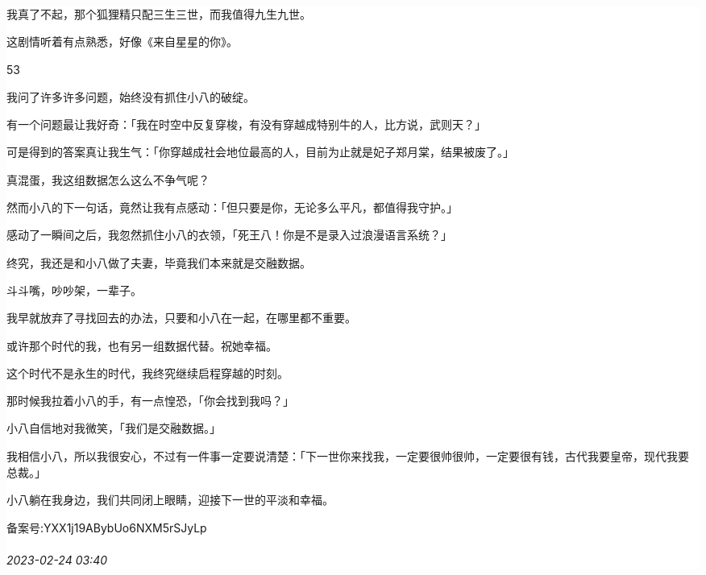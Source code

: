 我真了不起，那个狐狸精只配三生三世，而我值得九生九世。


这剧情听着有点熟悉，好像《来自星星的你》。


53


我问了许多许多问题，始终没有抓住小八的破绽。


有一个问题最让我好奇：「我在时空中反复穿梭，有没有穿越成特别牛的人，比方说，武则天？」


可是得到的答案真让我生气：「你穿越成社会地位最高的人，目前为止就是妃子郑月棠，结果被废了。」


真混蛋，我这组数据怎么这么不争气呢？


然而小八的下一句话，竟然让我有点感动：「但只要是你，无论多么平凡，都值得我守护。」


感动了一瞬间之后，我忽然抓住小八的衣领，「死王八！你是不是录入过浪漫语言系统？」


终究，我还是和小八做了夫妻，毕竟我们本来就是交融数据。


斗斗嘴，吵吵架，一辈子。


我早就放弃了寻找回去的办法，只要和小八在一起，在哪里都不重要。


或许那个时代的我，也有另一组数据代替。祝她幸福。


这个时代不是永生的时代，我终究继续启程穿越的时刻。


那时候我拉着小八的手，有一点惶恐，「你会找到我吗？」


小八自信地对我微笑，「我们是交融数据。」


我相信小八，所以我很安心，不过有一件事一定要说清楚：「下一世你来找我，一定要很帅很帅，一定要很有钱，古代我要皇帝，现代我要总裁。」


小八躺在我身边，我们共同闭上眼睛，迎接下一世的平淡和幸福。


备案号:YXX1j19ABybUo6NXM5rSJyLp


###### 2023-02-24 03:40

